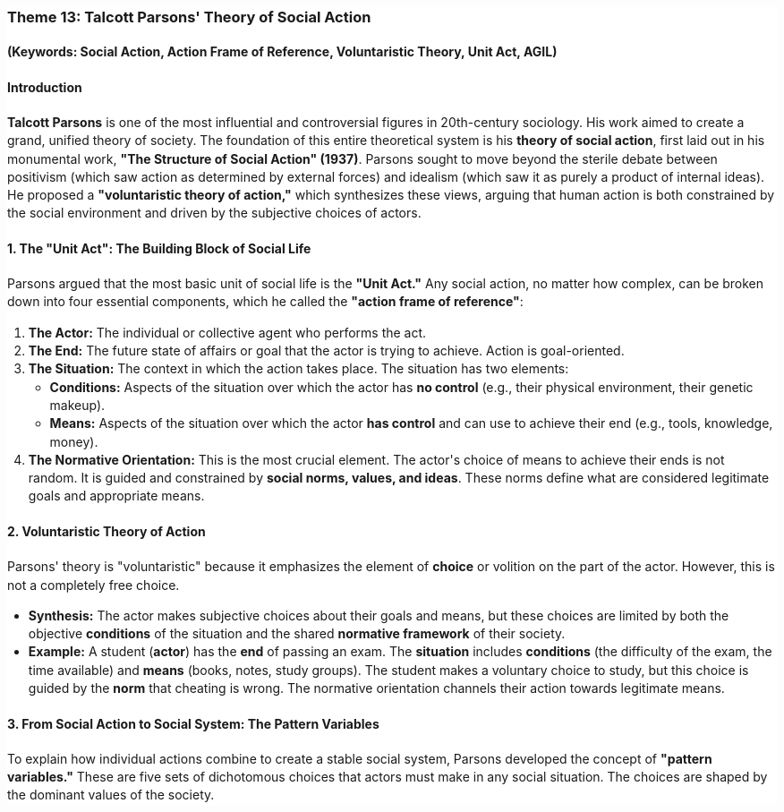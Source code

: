 
### **Theme 13: Talcott Parsons' Theory of Social Action**

**(Keywords: Social Action, Action Frame of Reference, Voluntaristic Theory, Unit Act, AGIL)**

#### **Introduction**

**Talcott Parsons** is one of the most influential and controversial figures in 20th-century sociology. His work aimed to create a grand, unified theory of society. The foundation of this entire theoretical system is his **theory of social action**, first laid out in his monumental work, **"The Structure of Social Action" (1937)**. Parsons sought to move beyond the sterile debate between positivism (which saw action as determined by external forces) and idealism (which saw it as purely a product of internal ideas). He proposed a **"voluntaristic theory of action,"** which synthesizes these views, arguing that human action is both constrained by the social environment and driven by the subjective choices of actors.

#### **1. The "Unit Act": The Building Block of Social Life**

Parsons argued that the most basic unit of social life is the **"Unit Act."** Any social action, no matter how complex, can be broken down into four essential components, which he called the **"action frame of reference"**:

1.  **The Actor:** The individual or collective agent who performs the act.
2.  **The End:** The future state of affairs or goal that the actor is trying to achieve. Action is goal-oriented.
3.  **The Situation:** The context in which the action takes place. The situation has two elements:
    *   **Conditions:** Aspects of the situation over which the actor has **no control** (e.g., their physical environment, their genetic makeup).
    *   **Means:** Aspects of the situation over which the actor **has control** and can use to achieve their end (e.g., tools, knowledge, money).
4.  **The Normative Orientation:** This is the most crucial element. The actor's choice of means to achieve their ends is not random. It is guided and constrained by **social norms, values, and ideas**. These norms define what are considered legitimate goals and appropriate means.

#### **2. Voluntaristic Theory of Action**

Parsons' theory is "voluntaristic" because it emphasizes the element of **choice** or volition on the part of the actor. However, this is not a completely free choice.

*   **Synthesis:** The actor makes subjective choices about their goals and means, but these choices are limited by both the objective **conditions** of the situation and the shared **normative framework** of their society.
*   **Example:** A student (**actor**) has the **end** of passing an exam. The **situation** includes **conditions** (the difficulty of the exam, the time available) and **means** (books, notes, study groups). The student makes a voluntary choice to study, but this choice is guided by the **norm** that cheating is wrong. The normative orientation channels their action towards legitimate means.

#### **3. From Social Action to Social System: The Pattern Variables**

To explain how individual actions combine to create a stable social system, Parsons developed the concept of **"pattern variables."** These are five sets of dichotomous choices that actors must make in any social situation. The choices are shaped by the dominant values of the society.
